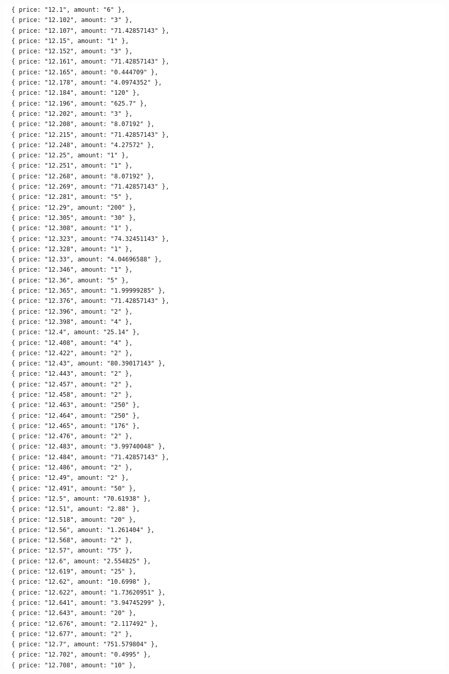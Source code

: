       { price: "12.1", amount: "6" },
      { price: "12.102", amount: "3" },
      { price: "12.107", amount: "71.42857143" },
      { price: "12.15", amount: "1" },
      { price: "12.152", amount: "3" },
      { price: "12.161", amount: "71.42857143" },
      { price: "12.165", amount: "0.444709" },
      { price: "12.178", amount: "4.0974352" },
      { price: "12.184", amount: "120" },
      { price: "12.196", amount: "625.7" },
      { price: "12.202", amount: "3" },
      { price: "12.208", amount: "8.07192" },
      { price: "12.215", amount: "71.42857143" },
      { price: "12.248", amount: "4.27572" },
      { price: "12.25", amount: "1" },
      { price: "12.251", amount: "1" },
      { price: "12.268", amount: "8.07192" },
      { price: "12.269", amount: "71.42857143" },
      { price: "12.281", amount: "5" },
      { price: "12.29", amount: "200" },
      { price: "12.305", amount: "30" },
      { price: "12.308", amount: "1" },
      { price: "12.323", amount: "74.32451143" },
      { price: "12.328", amount: "1" },
      { price: "12.33", amount: "4.04696588" },
      { price: "12.346", amount: "1" },
      { price: "12.36", amount: "5" },
      { price: "12.365", amount: "1.99999285" },
      { price: "12.376", amount: "71.42857143" },
      { price: "12.396", amount: "2" },
      { price: "12.398", amount: "4" },
      { price: "12.4", amount: "25.14" },
      { price: "12.408", amount: "4" },
      { price: "12.422", amount: "2" },
      { price: "12.43", amount: "80.39017143" },
      { price: "12.443", amount: "2" },
      { price: "12.457", amount: "2" },
      { price: "12.458", amount: "2" },
      { price: "12.463", amount: "250" },
      { price: "12.464", amount: "250" },
      { price: "12.465", amount: "176" },
      { price: "12.476", amount: "2" },
      { price: "12.483", amount: "3.99740048" },
      { price: "12.484", amount: "71.42857143" },
      { price: "12.486", amount: "2" },
      { price: "12.49", amount: "2" },
      { price: "12.491", amount: "50" },
      { price: "12.5", amount: "70.61938" },
      { price: "12.51", amount: "2.88" },
      { price: "12.518", amount: "20" },
      { price: "12.56", amount: "1.261404" },
      { price: "12.568", amount: "2" },
      { price: "12.57", amount: "75" },
      { price: "12.6", amount: "2.554825" },
      { price: "12.619", amount: "25" },
      { price: "12.62", amount: "10.6998" },
      { price: "12.622", amount: "1.73620951" },
      { price: "12.641", amount: "3.94745299" },
      { price: "12.643", amount: "20" },
      { price: "12.676", amount: "2.117492" },
      { price: "12.677", amount: "2" },
      { price: "12.7", amount: "751.579804" },
      { price: "12.702", amount: "0.4995" },
      { price: "12.708", amount: "10" },